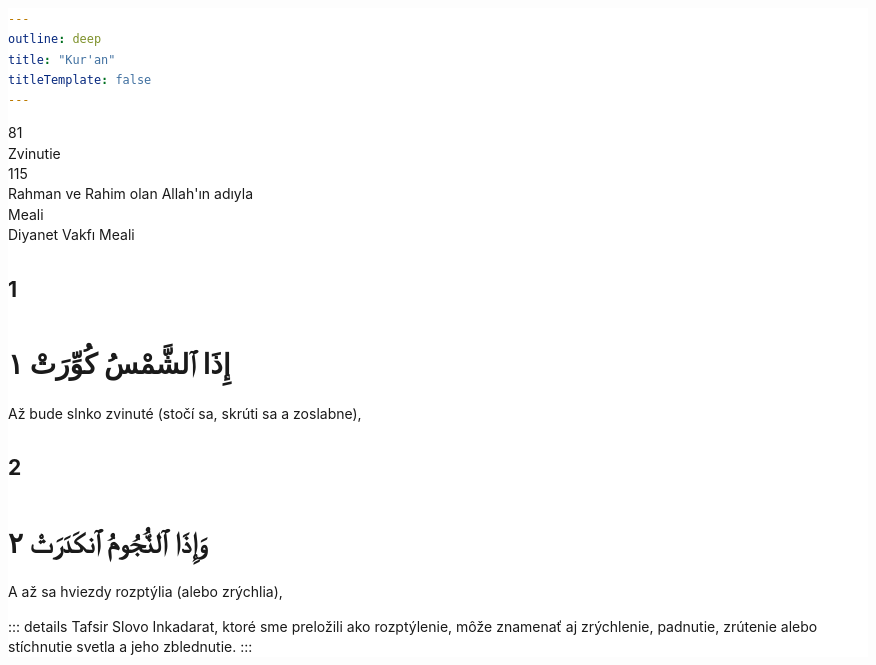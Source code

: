 ```yaml
---
outline: deep
title: "Kur'an"
titleTemplate: false
---
```



<div class="chapter-title-wrapper">
<div class="chapter-title">81</div>
<div class="chapter-title-slovak">Zvinutie</div>
<div class="chapter-opening">115</div>
<div class="chapter-opening-slovak">Rahman ve Rahim olan Allah'ın adıyla</div>
</div>

<div class="intro2-wrapper">
<div class="chapter-info-wrapper">
<div class="chapter-info-translation">Meali</div>
<div class="chapter-info-name">Diyanet Vakfı Meali</div>
</div>

</div>

## 1


<Badge type="info" text="81:1" class="badge" />
<div>
<div class="main-verse" >

<h1 class="verse-arabic">إِذَا ٱلشَّمْسُ كُوِّرَتْ ١</h1>
</div>

<p>Až bude slnko zvinuté (stočí sa, skrúti sa a zoslabne),</p>
</div>
<div class="break"></div>

## 2


<Badge type="info" text="81:2" class="badge" />
<div>
<div class="main-verse" >

<h1 class="verse-arabic">وَإِذَا ٱلنُّجُومُ ٱنكَدَرَتْ ٢</h1>
</div>

<p>A až sa hviezdy rozptýlia (alebo zrýchlia),</p>
</div>


::: details Tafsir
Slovo Inkadarat, ktoré sme preložili ako rozptýlenie, môže znamenať aj zrýchlenie, padnutie, zrútenie alebo stíchnutie svetla a jeho zblednutie.
:::
